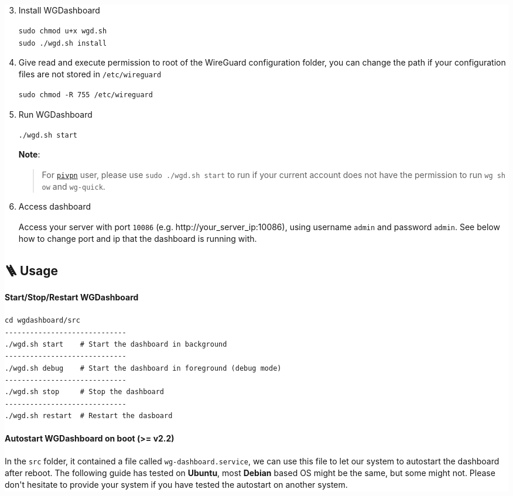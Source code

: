 3. Install WGDashboard

   ```shell
   sudo chmod u+x wgd.sh
   sudo ./wgd.sh install
   ```

4. Give read and execute permission to root of the WireGuard configuration folder, you can change the path if your
   configuration files are not stored in `/etc/wireguard`

   ```shell
   sudo chmod -R 755 /etc/wireguard
   ```

5. Run WGDashboard

   ```shell
   ./wgd.sh start
   ```

   **Note**:

   > For [`pivpn`](https://github.com/pivpn/pivpn) user, please use `sudo ./wgd.sh start` to run if your current account
   does not have the permission to run `wg show` and `wg-quick`.

6. Access dashboard

   Access your server with port `10086` (e.g. http://your_server_ip:10086), using username `admin` and password `admin`.
   See below how to change port and ip that the dashboard is running with.

## 🪜 Usage

#### Start/Stop/Restart WGDashboard

```shell
cd wgdashboard/src
-----------------------------
./wgd.sh start    # Start the dashboard in background
-----------------------------
./wgd.sh debug    # Start the dashboard in foreground (debug mode)
-----------------------------
./wgd.sh stop     # Stop the dashboard
-----------------------------
./wgd.sh restart  # Restart the dasboard
```

#### Autostart WGDashboard on boot (>= v2.2)

In the `src` folder, it contained a file called `wg-dashboard.service`, we can use this file to let our system to
autostart the dashboard after reboot. The following guide has tested on **Ubuntu**, most **Debian** based OS might be
the same, but some might not. Please don't hesitate to provide your system if you have tested the autostart on another
system.
